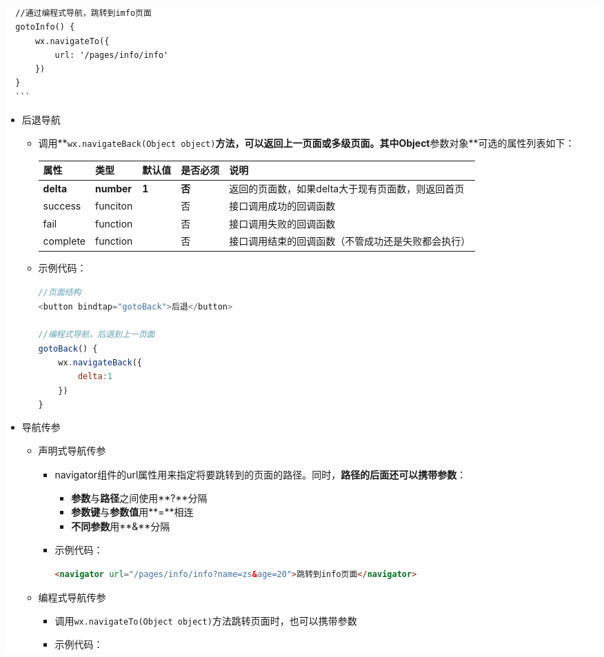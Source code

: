       //通过编程式导航，跳转到imfo页面
      gotoInfo() {
          wx.navigateTo({
              url: '/pages/info/info'
          })
      }
      ```

  - 后退导航

    - 调用**`wx.navigateBack(Object object)`**方法，可以返回上一页面或多级页面。其中Object**参数对象**可选的属性列表如下：

      | 属性      | 类型       | 默认值 | 是否必须 | 说明                                               |
      | --------- | ---------- | ------ | -------- | -------------------------------------------------- |
      | **delta** | **number** | **1**  | **否**   | 返回的页面数，如果delta大于现有页面数，则返回首页  |
      | success   | funciton   |        | 否       | 接口调用成功的回调函数                             |
      | fail      | function   |        | 否       | 接口调用失败的回调函数                             |
      | complete  | function   |        | 否       | 接口调用结束的回调函数（不管成功还是失败都会执行） |

    - 示例代码：

      ```js
      //页面结构
      <button bindtap="gotoBack">后退</button>
      
      //编程式导航，后退到上一页面
      gotoBack() {
          wx.navigateBack({
              delta:1
          })
      }
      ```

      

- 导航传参

  - 声明式导航传参

    - navigator组件的url属性用来指定将要跳转到的页面的路径。同时，**路径的后面还可以携带参数**：

      - **参数**与**路径**之间使用**?**分隔
      - **参数键**与**参数值**用**=**相连
      - **不同参数**用**&**分隔

    - 示例代码：

      ```html
      <navigator url="/pages/info/info?name=zs&age=20">跳转到info页面</navigator>
      ```

  - 编程式导航传参

    - 调用`wx.navigateTo(Object object)`方法跳转页面时，也可以携带参数

    - 示例代码：
